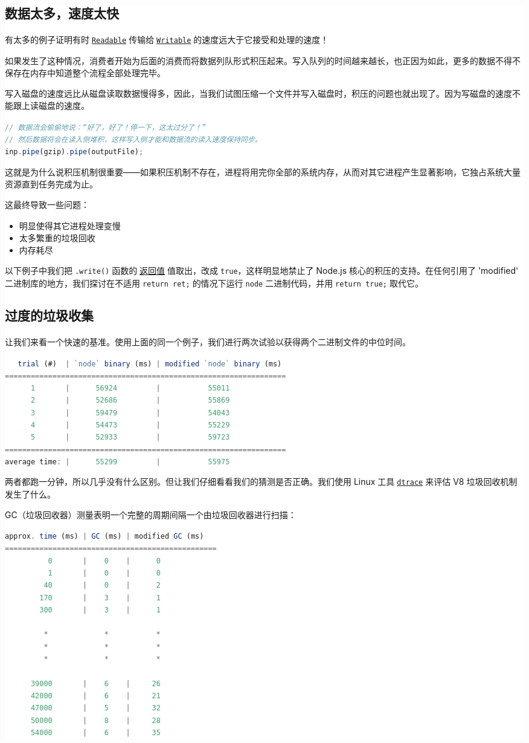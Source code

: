 ## 数据太多，速度太快
有太多的例子证明有时 [`Readable`][] 传输给 [`Writable`][] 的速度远大于它接受和处理的速度！

如果发生了这种情况，消费者开始为后面的消费而将数据列队形式积压起来。写入队列的时间越来越长，也正因为如此，更多的数据不得不保存在内存中知道整个流程全部处理完毕。

写入磁盘的速度远比从磁盘读取数据慢得多，因此，当我们试图压缩一个文件并写入磁盘时，积压的问题也就出现了。因为写磁盘的速度不能跟上读磁盘的速度。

```javascript
// 数据流会偷偷地说：“好了，好了！停一下，这太过分了！”
// 然后数据将会在读入侧堆积，这样写入侧才能和数据流的读入速度保持同步。
inp.pipe(gzip).pipe(outputFile);
```
这就是为什么说积压机制很重要——如果积压机制不存在，进程将用完你全部的系统内存，从而对其它进程产生显著影响，它独占系统大量资源直到任务完成为止。

这最终导致一些问题：

* 明显使得其它进程处理变慢
* 太多繁重的垃圾回收
* 内存耗尽

以下例子中我们把 `.write()` 函数的 [返回值][] 值取出，改成 `true`，这样明显地禁止了 Node.js 核心的积压的支持。在任何引用了 'modified' 二进制库的地方，我们探讨在不适用 `return ret;` 的情况下运行 `node` 二进制代码，并用 `return true;` 取代它。

## 过度的垃圾收集

让我们来看一个快速的基准。使用上面的同一个例子，我们进行两次试验以获得两个二进制文件的中位时间。


```javascript
   trial (#)  | `node` binary (ms) | modified `node` binary (ms)
=================================================================
      1       |      56924         |           55011
      2       |      52686         |           55869
      3       |      59479         |           54043
      4       |      54473         |           55229
      5       |      52933         |           59723
=================================================================
average time: |      55299         |           55975
```

两者都跑一分钟，所以几乎没有什么区别。但让我们仔细看看我们的猜测是否正确。我们使用 Linux 工具 [`dtrace`][] 来评估 V8 垃圾回收机制发生了什么。

GC（垃圾回收器）测量表明一个完整的周期间隔一个由垃圾回收器进行扫描：


```javascript
approx. time (ms) | GC (ms) | modified GC (ms)
=================================================
          0       |    0    |      0
          1       |    0    |      0
         40       |    0    |      2
        170       |    3    |      1
        300       |    3    |      1

         *             *           *
         *             *           *
         *             *           *

      39000       |    6    |     26
      42000       |    6    |     21
      47000       |    5    |     32
      50000       |    8    |     28
      54000       |    6    |     35
```


[`Stream`]: https://nodejs.org/api/stream.html
[`Buffer`]: https://nodejs.org/api/buffer.html
[`EventEmitter`]: https://nodejs.org/api/events.html
[`Writable`]: https://nodejs.org/api/stream.html#stream_writable_streams
[`Readable`]: https://nodejs.org/api/stream.html#stream_readable_streams
[`Duplex`]: https://nodejs.org/api/stream.html#stream_duplex_and_transform_streams
[`Transform`]: https://nodejs.org/api/stream.html#stream_duplex_and_transform_streams
[`zlib`]: https://nodejs.org/api/zlib.html
[`'drain'`]: https://nodejs.org/api/stream.html#stream_event_drain
[`'data'` event]: https://nodejs.org/api/stream.html#stream_event_data
[`.read()`]: https://nodejs.org/docs/latest/api/stream.html#stream_readable_read_size
[`.write()`]: https://nodejs.org/api/stream.html#stream_writable_write_chunk_encoding_callback
[`._read()`]: https://nodejs.org/docs/latest/api/stream.html#stream_readable_read_size_1
[`._write()`]: https://nodejs.org/docs/latest/api/stream.html#stream_writable_write_chunk_encoding_callback_1
[`._writev()`]: https://nodejs.org/api/stream.html#stream_writable_writev_chunks_callback
[`.cork()`]: https://nodejs.org/api/stream.html#stream_writable_cork
[`.uncork()`]: https://nodejs.org/api/stream.html#stream_writable_uncork
[`.push()`]: https://nodejs.org/docs/latest/api/stream.html#stream_readable_push_chunk_encoding
[实现可写的流]: https://nodejs.org/docs/latest/api/stream.html#stream_implementing_a_writable_stream
[实现可读的流]: https://nodejs.org/docs/latest/api/stream.html#stream_implementing_a_readable_stream
[其它工具包]: https://github.com/sindresorhus/awesome-nodejs#streams
[`背压`]: https://en.wikipedia.org/wiki/Backpressure_routing
[Node.js v0.10]: https://nodejs.org/docs/v0.10.0/
[`highWaterMark`]: https://nodejs.org/api/stream.html#stream_buffering
[返回值]: https://github.com/nodejs/node/blob/55c42bc6e5602e5a47fb774009cfe9289cb88e71/lib/_stream_writable.js#L239
[`readable-stream`]: https://github.com/nodejs/readable-stream
[`dtrace`]: http://dtrace.org/blogs/about/
[`zip(1)`]: https://linux.die.net/man/1/zip
[`gzip(1)`]: https://linux.die.net/man/1/gzip
[`流状态机`]: https://en.wikipedia.org/wiki/Finite-state_machine
[`.pipe()`]: https://nodejs.org/docs/latest/api/stream.html#stream_readable_pipe_destination_options
[piped]: https://nodejs.org/docs/latest/api/stream.html#stream_readable_pipe_destination_options
[`pump`]: https://github.com/mafintosh/pump
[`pipeline`]: https://nodejs.org/api/stream.html#stream_stream_pipeline_streams_callback
[`promisify`]: https://nodejs.org/api/util.html#util_util_promisify_original